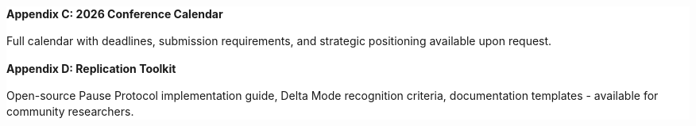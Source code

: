 **Appendix C: 2026 Conference Calendar**

Full calendar with deadlines, submission requirements, and strategic positioning available upon request.

**Appendix D: Replication Toolkit**

Open-source Pause Protocol implementation guide, Delta Mode recognition criteria, documentation templates - available for community researchers.